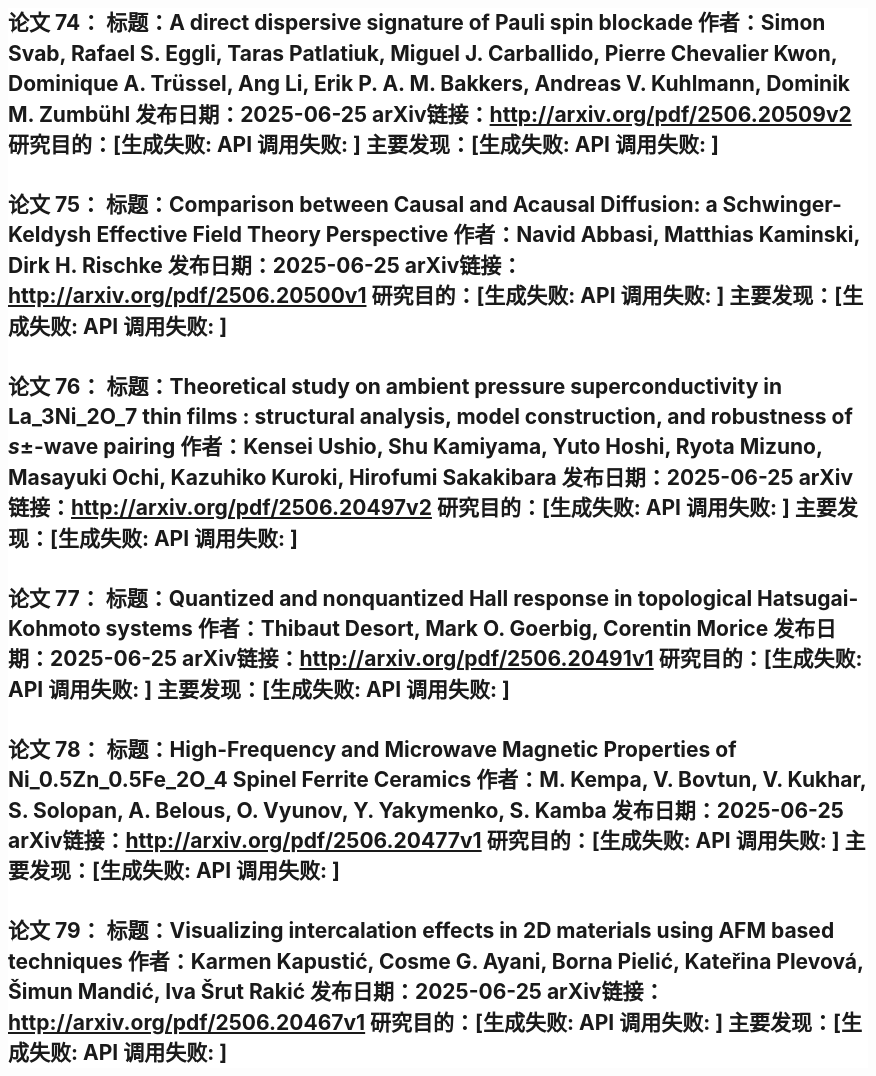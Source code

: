 论文 74：
标题：A direct dispersive signature of Pauli spin blockade
作者：Simon Svab, Rafael S. Eggli, Taras Patlatiuk, Miguel J. Carballido, Pierre Chevalier Kwon, Dominique A. Trüssel, Ang Li, Erik P. A. M. Bakkers, Andreas V. Kuhlmann, Dominik M. Zumbühl
发布日期：2025-06-25
arXiv链接：http://arxiv.org/pdf/2506.20509v2
研究目的：[生成失败: API 调用失败: ]
主要发现：[生成失败: API 调用失败: ]
---

论文 75：
标题：Comparison between Causal and Acausal Diffusion: a Schwinger-Keldysh Effective Field Theory Perspective
作者：Navid Abbasi, Matthias Kaminski, Dirk H. Rischke
发布日期：2025-06-25
arXiv链接：http://arxiv.org/pdf/2506.20500v1
研究目的：[生成失败: API 调用失败: ]
主要发现：[生成失败: API 调用失败: ]
---

论文 76：
标题：Theoretical study on ambient pressure superconductivity in La$\_3$Ni$\_2$O$\_7$ thin films : structural analysis, model construction, and robustness of $s\pm$-wave pairing
作者：Kensei Ushio, Shu Kamiyama, Yuto Hoshi, Ryota Mizuno, Masayuki Ochi, Kazuhiko Kuroki, Hirofumi Sakakibara
发布日期：2025-06-25
arXiv链接：http://arxiv.org/pdf/2506.20497v2
研究目的：[生成失败: API 调用失败: ]
主要发现：[生成失败: API 调用失败: ]
---

论文 77：
标题：Quantized and nonquantized Hall response in topological Hatsugai-Kohmoto systems
作者：Thibaut Desort, Mark O. Goerbig, Corentin Morice
发布日期：2025-06-25
arXiv链接：http://arxiv.org/pdf/2506.20491v1
研究目的：[生成失败: API 调用失败: ]
主要发现：[生成失败: API 调用失败: ]
---

论文 78：
标题：High-Frequency and Microwave Magnetic Properties of Ni$\_{0.5}$Zn$\_{0.5}$Fe$\_2$O$\_4$ Spinel Ferrite Ceramics
作者：M. Kempa, V. Bovtun, V. Kukhar, S. Solopan, A. Belous, O. Vyunov, Y. Yakymenko, S. Kamba
发布日期：2025-06-25
arXiv链接：http://arxiv.org/pdf/2506.20477v1
研究目的：[生成失败: API 调用失败: ]
主要发现：[生成失败: API 调用失败: ]
---

论文 79：
标题：Visualizing intercalation effects in 2D materials using AFM based techniques
作者：Karmen Kapustić, Cosme G. Ayani, Borna Pielić, Kateřina Plevová, Šimun Mandić, Iva Šrut Rakić
发布日期：2025-06-25
arXiv链接：http://arxiv.org/pdf/2506.20467v1
研究目的：[生成失败: API 调用失败: ]
主要发现：[生成失败: API 调用失败: ]
---
